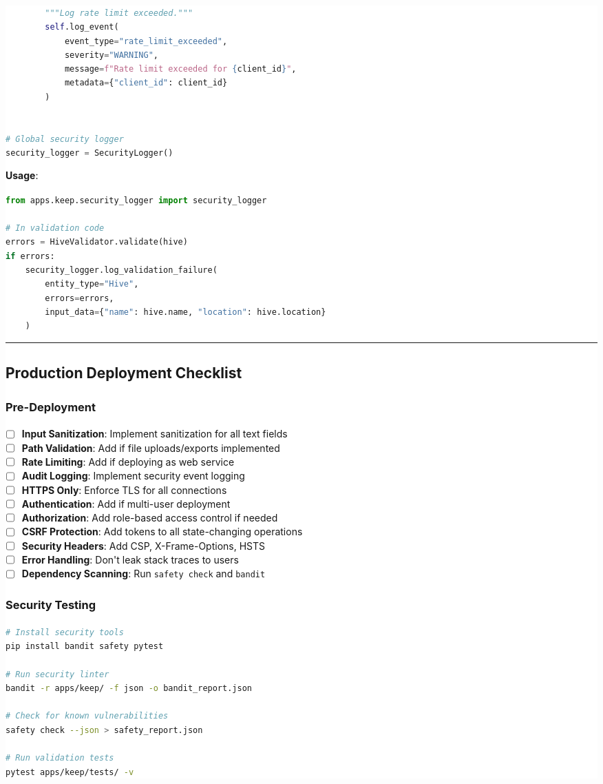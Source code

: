 ```python
        """Log rate limit exceeded."""
        self.log_event(
            event_type="rate_limit_exceeded",
            severity="WARNING",
            message=f"Rate limit exceeded for {client_id}",
            metadata={"client_id": client_id}
        )


# Global security logger
security_logger = SecurityLogger()
```

**Usage**:
```python
from apps.keep.security_logger import security_logger

# In validation code
errors = HiveValidator.validate(hive)
if errors:
    security_logger.log_validation_failure(
        entity_type="Hive",
        errors=errors,
        input_data={"name": hive.name, "location": hive.location}
    )
```

---

## Production Deployment Checklist

### Pre-Deployment

- [ ] **Input Sanitization**: Implement sanitization for all text fields
- [ ] **Path Validation**: Add if file uploads/exports implemented
- [ ] **Rate Limiting**: Add if deploying as web service
- [ ] **Audit Logging**: Implement security event logging
- [ ] **HTTPS Only**: Enforce TLS for all connections
- [ ] **Authentication**: Add if multi-user deployment
- [ ] **Authorization**: Add role-based access control if needed
- [ ] **CSRF Protection**: Add tokens to all state-changing operations
- [ ] **Security Headers**: Add CSP, X-Frame-Options, HSTS
- [ ] **Error Handling**: Don't leak stack traces to users
- [ ] **Dependency Scanning**: Run `safety check` and `bandit`

### Security Testing

```bash
# Install security tools
pip install bandit safety pytest

# Run security linter
bandit -r apps/keep/ -f json -o bandit_report.json

# Check for known vulnerabilities
safety check --json > safety_report.json

# Run validation tests
pytest apps/keep/tests/ -v
```
